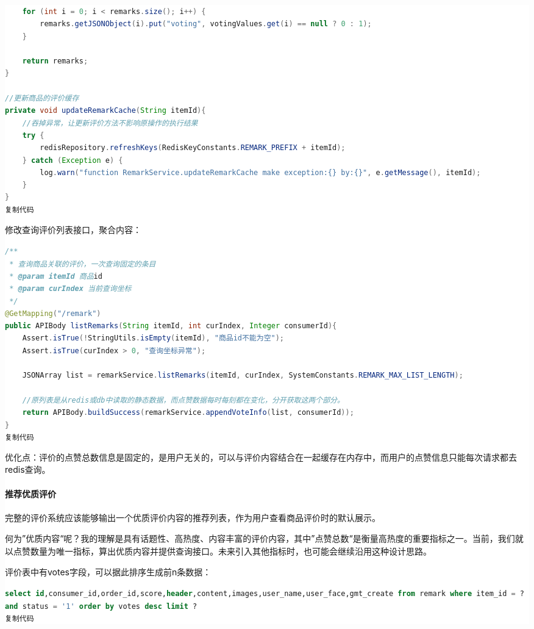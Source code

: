 ```java
    for (int i = 0; i < remarks.size(); i++) {
        remarks.getJSONObject(i).put("voting", votingValues.get(i) == null ? 0 : 1);
    }

    return remarks;
}

//更新商品的评价缓存
private void updateRemarkCache(String itemId){
    //吞掉异常，让更新评价方法不影响原操作的执行结果
    try {
        redisRepository.refreshKeys(RedisKeyConstants.REMARK_PREFIX + itemId);
    } catch (Exception e) {
        log.warn("function RemarkService.updateRemarkCache make exception:{} by:{}", e.getMessage(), itemId);
    }
}
复制代码
```

修改查询评价列表接口，聚合内容：

```java
/**
 * 查询商品关联的评价，一次查询固定的条目
 * @param itemId 商品id
 * @param curIndex 当前查询坐标
 */
@GetMapping("/remark")
public APIBody listRemarks(String itemId, int curIndex, Integer consumerId){
    Assert.isTrue(!StringUtils.isEmpty(itemId), "商品id不能为空");
    Assert.isTrue(curIndex > 0, "查询坐标异常");

    JSONArray list = remarkService.listRemarks(itemId, curIndex, SystemConstants.REMARK_MAX_LIST_LENGTH);

    //原列表是从redis或db中读取的静态数据，而点赞数据每时每刻都在变化，分开获取这两个部分。
    return APIBody.buildSuccess(remarkService.appendVoteInfo(list, consumerId));
}
复制代码
```

优化点：评价的点赞总数信息是固定的，是用户无关的，可以与评价内容结合在一起缓存在内存中，而用户的点赞信息只能每次请求都去redis查询。

#### 推荐优质评价

完整的评价系统应该能够输出一个优质评价内容的推荐列表，作为用户查看商品评价时的默认展示。

何为”优质内容“呢？我的理解是具有话题性、高热度、内容丰富的评价内容，其中”点赞总数“是衡量高热度的重要指标之一。当前，我们就以点赞数量为唯一指标，算出优质内容并提供查询接口。未来引入其他指标时，也可能会继续沿用这种设计思路。

评价表中有votes字段，可以据此排序生成前n条数据：

```sql
select id,consumer_id,order_id,score,header,content,images,user_name,user_face,gmt_create from remark where item_id = ? and status = '1' order by votes desc limit ?
复制代码
```
